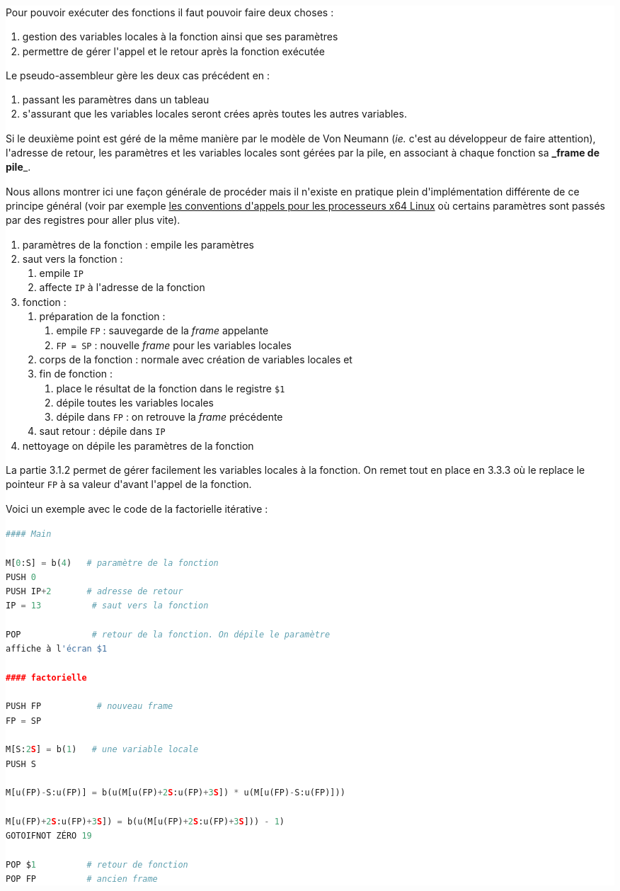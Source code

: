 Pour pouvoir exécuter des fonctions il faut pouvoir faire deux choses :

1. gestion des variables locales à la fonction ainsi que ses paramètres
2. permettre de gérer l'appel et le retour après la fonction exécutée

Le pseudo-assembleur gère les deux cas précédent en :

1. passant les paramètres dans un tableau
2. s'assurant que les variables locales seront crées après toutes les autres variables.

Si le deuxième point est géré de la même manière par le modèle de Von Neumann (_ie._ c'est au développeur de faire attention), l'adresse de retour, les paramètres et les variables locales sont gérées par la pile, en associant à chaque fonction sa **_frame de pile**_.

Nous allons montrer ici une façon générale de procéder mais il n'existe en pratique plein d'implémentation différente de ce principe général (voir par exemple [les conventions d'appels pour les processeurs x64 Linux](https://www.ired.team/miscellaneous-reversing-forensics/windows-kernel-internals/linux-x64-calling-convention-stack-frame) où certains paramètres sont passés par des registres pour aller plus vite).

1. paramètres de la fonction : empile les paramètres
2. saut vers la fonction :
   1. empile `IP`
   2. affecte `IP` à l'adresse de la fonction
3. fonction :
   1. préparation de la fonction :
      1. empile `FP` : sauvegarde de la _frame_ appelante
      2. `FP = SP` : nouvelle _frame_ pour les variables locales
   2. corps de la fonction : normale avec création de variables locales et
   3. fin de fonction :
      1. place le résultat de la fonction dans le registre `$1`
      2. dépile toutes les variables locales
      3. dépile dans `FP` : on retrouve la _frame_ précédente
   4. saut retour : dépile dans `IP`
4. nettoyage on dépile les paramètres de la fonction

La partie 3.1.2 permet de gérer facilement les variables locales à la fonction. On remet tout en place en 3.3.3 où le replace le pointeur `FP` à sa valeur d'avant l'appel de la fonction.

Voici un exemple avec le code de la factorielle itérative :

```python
#### Main

M[0:S] = b(4)   # paramètre de la fonction
PUSH 0          
PUSH IP+2       # adresse de retour
IP = 13          # saut vers la fonction
                
POP              # retour de la fonction. On dépile le paramètre
affiche à l'écran $1

#### factorielle

PUSH FP           # nouveau frame
FP = SP

M[S:2S] = b(1)   # une variable locale
PUSH S

M[u(FP)-S:u(FP)] = b(u(M[u(FP)+2S:u(FP)+3S]) * u(M[u(FP)-S:u(FP)]))

M[u(FP)+2S:u(FP)+3S]) = b(u(M[u(FP)+2S:u(FP)+3S])) - 1)
GOTOIFNOT ZÉRO 19

POP $1          # retour de fonction
POP FP          # ancien frame

```